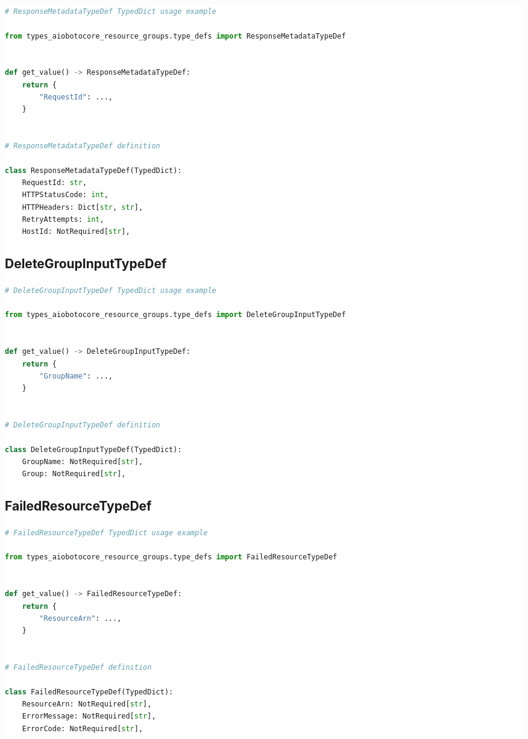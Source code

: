 ```python
# ResponseMetadataTypeDef TypedDict usage example

from types_aiobotocore_resource_groups.type_defs import ResponseMetadataTypeDef


def get_value() -> ResponseMetadataTypeDef:
    return {
        "RequestId": ...,
    }


# ResponseMetadataTypeDef definition

class ResponseMetadataTypeDef(TypedDict):
    RequestId: str,
    HTTPStatusCode: int,
    HTTPHeaders: Dict[str, str],
    RetryAttempts: int,
    HostId: NotRequired[str],
```


## DeleteGroupInputTypeDef

```python
# DeleteGroupInputTypeDef TypedDict usage example

from types_aiobotocore_resource_groups.type_defs import DeleteGroupInputTypeDef


def get_value() -> DeleteGroupInputTypeDef:
    return {
        "GroupName": ...,
    }


# DeleteGroupInputTypeDef definition

class DeleteGroupInputTypeDef(TypedDict):
    GroupName: NotRequired[str],
    Group: NotRequired[str],
```


## FailedResourceTypeDef

```python
# FailedResourceTypeDef TypedDict usage example

from types_aiobotocore_resource_groups.type_defs import FailedResourceTypeDef


def get_value() -> FailedResourceTypeDef:
    return {
        "ResourceArn": ...,
    }


# FailedResourceTypeDef definition

class FailedResourceTypeDef(TypedDict):
    ResourceArn: NotRequired[str],
    ErrorMessage: NotRequired[str],
    ErrorCode: NotRequired[str],
```